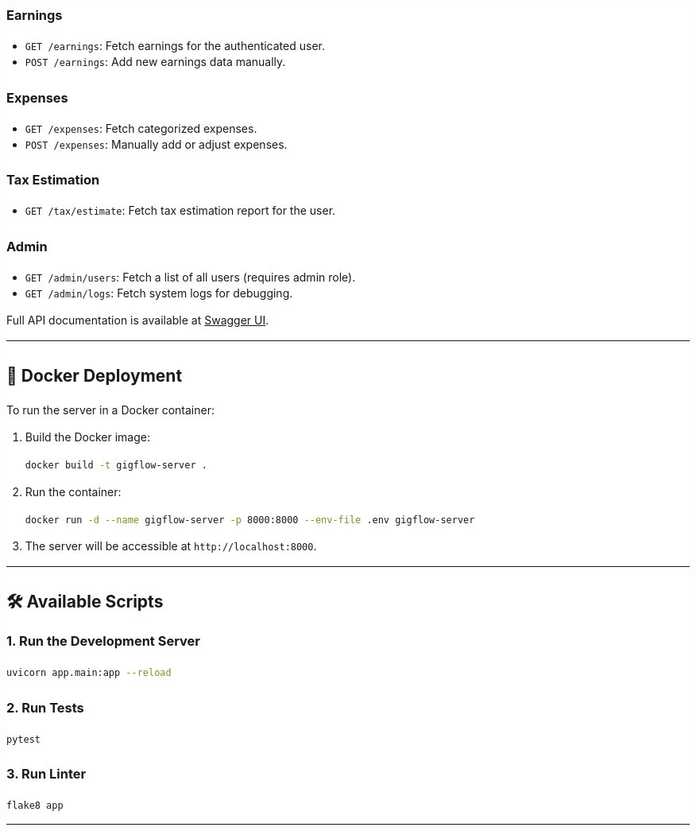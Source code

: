### Earnings
- `GET /earnings`: Fetch earnings for the authenticated user.
- `POST /earnings`: Add new earnings data manually.

### Expenses
- `GET /expenses`: Fetch categorized expenses.
- `POST /expenses`: Manually add or adjust expenses.

### Tax Estimation
- `GET /tax/estimate`: Fetch tax estimation report for the user.

### Admin
- `GET /admin/users`: Fetch a list of all users (requires admin role).
- `GET /admin/logs`: Fetch system logs for debugging.

Full API documentation is available at [Swagger UI](http://localhost:8000/docs).

---

## 🐳 Docker Deployment

To run the server in a Docker container:

1. Build the Docker image:
   ```bash
   docker build -t gigflow-server .
   ```

2. Run the container:
   ```bash
   docker run -d --name gigflow-server -p 8000:8000 --env-file .env gigflow-server
   ```

3. The server will be accessible at `http://localhost:8000`.

---

## 🛠️ Available Scripts

### 1. Run the Development Server
```bash
uvicorn app.main:app --reload
```

### 2. Run Tests
```bash
pytest
```

### 3. Run Linter
```bash
flake8 app
```

---